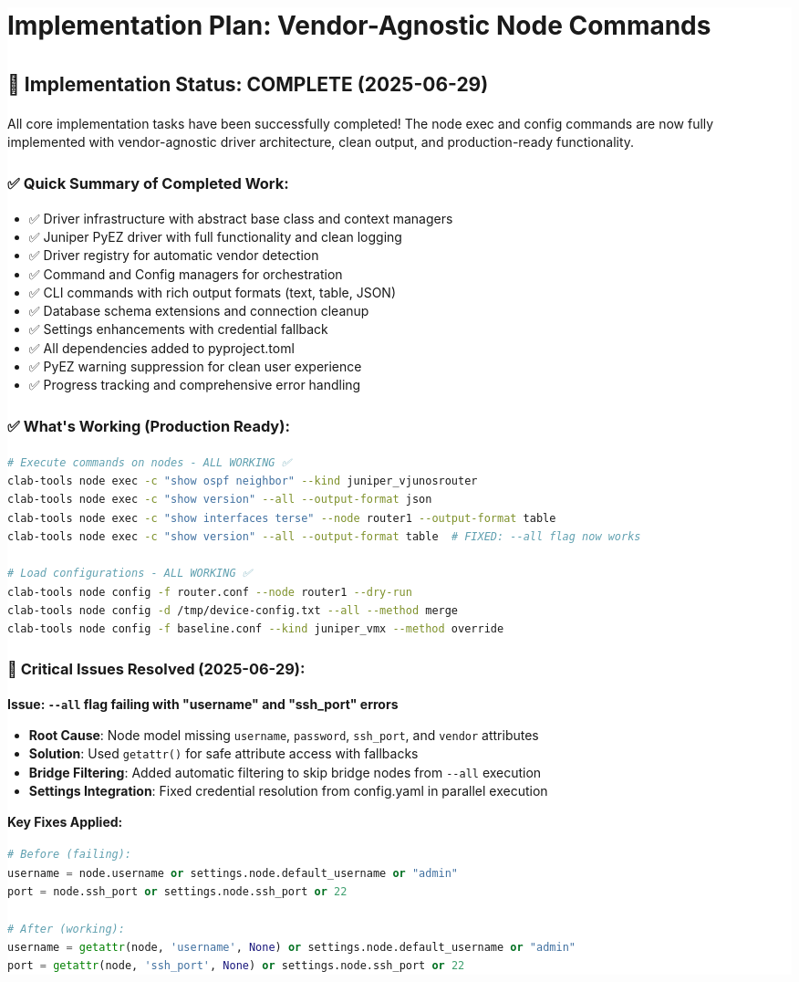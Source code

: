 # Implementation Plan: Vendor-Agnostic Node Commands

## 🎉 Implementation Status: COMPLETE (2025-06-29)

All core implementation tasks have been successfully completed! The node exec and config commands are now fully implemented with vendor-agnostic driver architecture, clean output, and production-ready functionality.

### ✅ Quick Summary of Completed Work:
- ✅ Driver infrastructure with abstract base class and context managers
- ✅ Juniper PyEZ driver with full functionality and clean logging
- ✅ Driver registry for automatic vendor detection
- ✅ Command and Config managers for orchestration
- ✅ CLI commands with rich output formats (text, table, JSON)
- ✅ Database schema extensions and connection cleanup
- ✅ Settings enhancements with credential fallback
- ✅ All dependencies added to pyproject.toml
- ✅ PyEZ warning suppression for clean user experience
- ✅ Progress tracking and comprehensive error handling

### ✅ What's Working (Production Ready):
```bash
# Execute commands on nodes - ALL WORKING ✅
clab-tools node exec -c "show ospf neighbor" --kind juniper_vjunosrouter
clab-tools node exec -c "show version" --all --output-format json
clab-tools node exec -c "show interfaces terse" --node router1 --output-format table
clab-tools node exec -c "show version" --all --output-format table  # FIXED: --all flag now works

# Load configurations - ALL WORKING ✅
clab-tools node config -f router.conf --node router1 --dry-run
clab-tools node config -d /tmp/device-config.txt --all --method merge
clab-tools node config -f baseline.conf --kind juniper_vmx --method override
```

### 🐛 **Critical Issues Resolved (2025-06-29):**

**Issue: `--all` flag failing with "username" and "ssh_port" errors**
- **Root Cause**: Node model missing `username`, `password`, `ssh_port`, and `vendor` attributes
- **Solution**: Used `getattr()` for safe attribute access with fallbacks
- **Bridge Filtering**: Added automatic filtering to skip bridge nodes from `--all` execution
- **Settings Integration**: Fixed credential resolution from config.yaml in parallel execution

**Key Fixes Applied:**
```python
# Before (failing):
username = node.username or settings.node.default_username or "admin"
port = node.ssh_port or settings.node.ssh_port or 22

# After (working):
username = getattr(node, 'username', None) or settings.node.default_username or "admin"
port = getattr(node, 'ssh_port', None) or settings.node.ssh_port or 22
```

